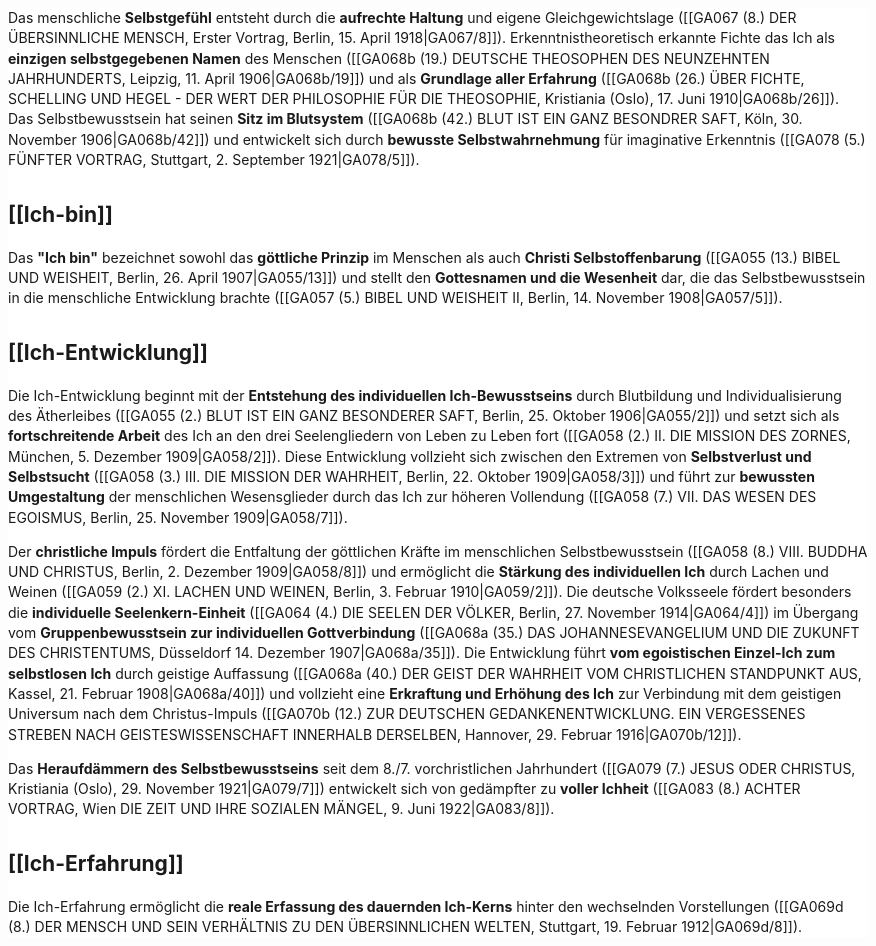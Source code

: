 Das menschliche **Selbstgefühl** entsteht durch die **aufrechte Haltung** und eigene Gleichgewichtslage ([[GA067 (8.) DER ÜBERSINNLICHE MENSCH, Erster Vortrag, Berlin, 15. April 1918|GA067/8]]). Erkenntnistheoretisch erkannte Fichte das Ich als **einzigen selbstgegebenen Namen** des Menschen ([[GA068b (19.) DEUTSCHE THEOSOPHEN DES NEUNZEHNTEN JAHRHUNDERTS, Leipzig, 11. April 1906|GA068b/19]]) und als **Grundlage aller Erfahrung** ([[GA068b (26.) ÜBER FICHTE, SCHELLING UND HEGEL - DER WERT DER PHILOSOPHIE FÜR DIE THEOSOPHIE, Kristiania (Oslo), 17. Juni 1910|GA068b/26]]). Das Selbstbewusstsein hat seinen **Sitz im Blutsystem** ([[GA068b (42.) BLUT IST EIN GANZ BESONDRER SAFT, Köln, 30. November 1906|GA068b/42]]) und entwickelt sich durch **bewusste Selbstwahrnehmung** für imaginative Erkenntnis ([[GA078 (5.) FÜNFTER VORTRAG, Stuttgart, 2. September 1921|GA078/5]]).

## [[Ich-bin]]

Das **"Ich bin"** bezeichnet sowohl das **göttliche Prinzip** im Menschen als auch **Christi Selbstoffenbarung** ([[GA055 (13.) BIBEL UND WEISHEIT, Berlin, 26. April 1907|GA055/13]]) und stellt den **Gottesnamen und die Wesenheit** dar, die das Selbstbewusstsein in die menschliche Entwicklung brachte ([[GA057 (5.) BIBEL UND WEISHEIT II, Berlin, 14. November 1908|GA057/5]]).

## [[Ich-Entwicklung]]

Die Ich-Entwicklung beginnt mit der **Entstehung des individuellen Ich-Bewusstseins** durch Blutbildung und Individualisierung des Ätherleibes ([[GA055 (2.) BLUT IST EIN GANZ BESONDERER SAFT, Berlin, 25. Oktober 1906|GA055/2]]) und setzt sich als **fortschreitende Arbeit** des Ich an den drei Seelengliedern von Leben zu Leben fort ([[GA058 (2.) II. DIE MISSION DES ZORNES, München, 5. Dezember 1909|GA058/2]]). Diese Entwicklung vollzieht sich zwischen den Extremen von **Selbstverlust und Selbstsucht** ([[GA058 (3.) III. DIE MISSION DER WAHRHEIT, Berlin, 22. Oktober 1909|GA058/3]]) und führt zur **bewussten Umgestaltung** der menschlichen Wesensglieder durch das Ich zur höheren Vollendung ([[GA058 (7.) VII. DAS WESEN DES EGOISMUS, Berlin, 25. November 1909|GA058/7]]).

Der **christliche Impuls** fördert die Entfaltung der göttlichen Kräfte im menschlichen Selbstbewusstsein ([[GA058 (8.) VIII. BUDDHA UND CHRISTUS, Berlin, 2. Dezember 1909|GA058/8]]) und ermöglicht die **Stärkung des individuellen Ich** durch Lachen und Weinen ([[GA059 (2.) XI. LACHEN UND WEINEN, Berlin, 3. Februar 1910|GA059/2]]). Die deutsche Volksseele fördert besonders die **individuelle Seelenkern-Einheit** ([[GA064 (4.) DIE SEELEN DER VÖLKER, Berlin, 27. November 1914|GA064/4]]) im Übergang vom **Gruppenbewusstsein zur individuellen Gottverbindung** ([[GA068a (35.) DAS JOHANNESEVANGELIUM UND DIE ZUKUNFT DES CHRISTENTUMS, Düsseldorf 14. Dezember 1907|GA068a/35]]). Die Entwicklung führt **vom egoistischen Einzel-Ich zum selbstlosen Ich** durch geistige Auffassung ([[GA068a (40.) DER GEIST DER WAHRHEIT VOM CHRISTLICHEN STANDPUNKT AUS, Kassel, 21. Februar 1908|GA068a/40]]) und vollzieht eine **Erkraftung und Erhöhung des Ich** zur Verbindung mit dem geistigen Universum nach dem Christus-Impuls ([[GA070b (12.) ZUR DEUTSCHEN GEDANKENENTWICKLUNG. EIN VERGESSENES STREBEN NACH GEISTESWISSENSCHAFT INNERHALB DERSELBEN, Hannover, 29. Februar 1916|GA070b/12]]).

Das **Heraufdämmern des Selbstbewusstseins** seit dem 8./7. vorchristlichen Jahrhundert ([[GA079 (7.) JESUS ODER CHRISTUS, Kristiania (Oslo), 29. November 1921|GA079/7]]) entwickelt sich von gedämpfter zu **voller Ichheit** ([[GA083 (8.) ACHTER VORTRAG, Wien DIE ZEIT UND IHRE SOZIALEN MÄNGEL, 9. Juni 1922|GA083/8]]).

## [[Ich-Erfahrung]]

Die Ich-Erfahrung ermöglicht die **reale Erfassung des dauernden Ich-Kerns** hinter den wechselnden Vorstellungen ([[GA069d (8.) DER MENSCH UND SEIN VERHÄLTNIS ZU DEN ÜBERSINNLICHEN WELTEN, Stuttgart, 19. Februar 1912|GA069d/8]]).
